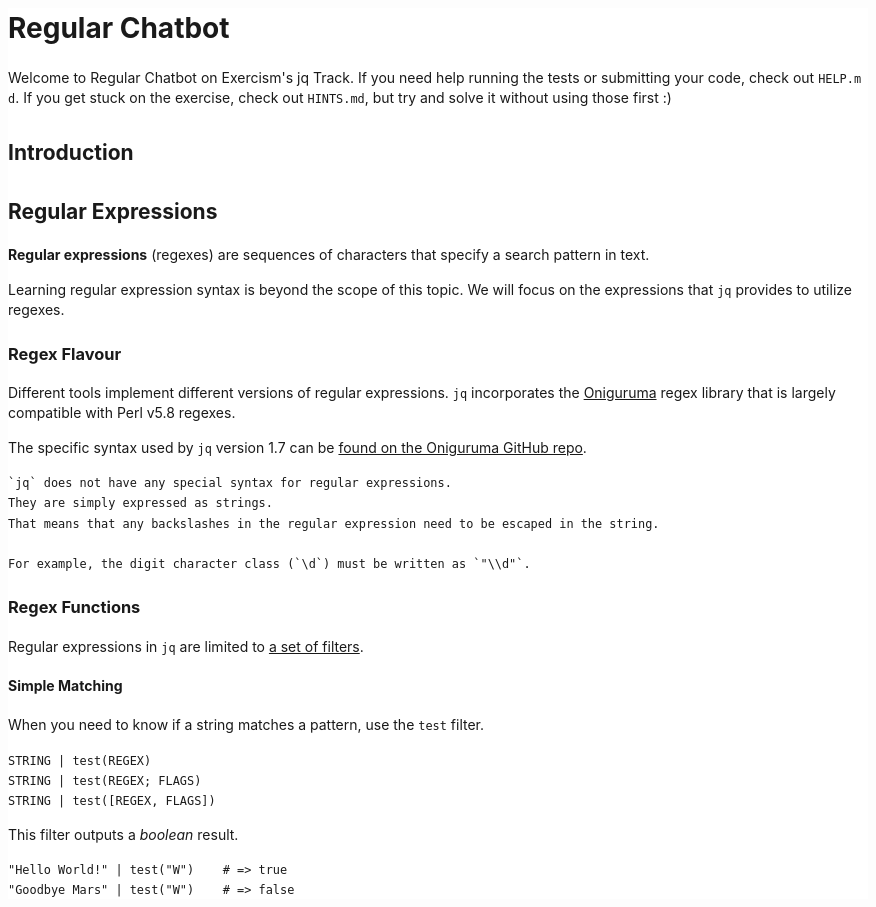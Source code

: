 # Regular Chatbot

Welcome to Regular Chatbot on Exercism's jq Track.
If you need help running the tests or submitting your code, check out `HELP.md`.
If you get stuck on the exercise, check out `HINTS.md`, but try and solve it without using those first :)

## Introduction

## Regular Expressions

**Regular expressions** (regexes) are sequences of characters that specify a search pattern in text.

Learning regular expression syntax is beyond the scope of this topic.
We will focus on the expressions that `jq` provides to utilize regexes.

### Regex Flavour

Different tools implement different versions of regular expressions.
`jq` incorporates the [Oniguruma][oniguruma] regex library that is largely compatible with Perl v5.8 regexes.

The specific syntax used by `jq` version 1.7 can be [found on the Oniguruma GitHub repo][onig-syntax].


~~~~exercism/caution
`jq` does not have any special syntax for regular expressions.
They are simply expressed as strings.
That means that any backslashes in the regular expression need to be escaped in the string.

For example, the digit character class (`\d`) must be written as `"\\d"`.
~~~~



### Regex Functions

Regular expressions in `jq` are limited to [a set of filters][jq-regex-funcs].

#### Simple Matching

When you need to know if a string matches a pattern, use the `test` filter.

```jq
STRING | test(REGEX)
STRING | test(REGEX; FLAGS)
STRING | test([REGEX, FLAGS])
```

This filter outputs a _boolean_ result.

```jq
"Hello World!" | test("W")    # => true
"Goodbye Mars" | test("W")    # => false
```


[manual-scan-1.6]: https://jqlang.github.io/jq/manual/v1.6/#scan
[src-scan-1.7]: https://github.com/jqlang/jq/blob/11c528d04d76c9b9553781aa76b073e4f40da008/src/builtin.jq#L92
[src-scan-1.6]: https://github.com/jqlang/jq/blob/2e01ff1fb69609540b2bdc4e62a60499f2b2fb8e/src/builtin.jq#L90
[oniguruma]: https://github.com/kkos/oniguruma
[onig-syntax]: https://github.com/kkos/oniguruma/blob/v6.9.9/doc/RE
[jq-regex-funcs]: https://jqlang.github.io/jq/manual/v1.7/#regular-expressions
[jq-interp]: https://jqlang.github.io/jq/manual/v1.7/#string-interpolation